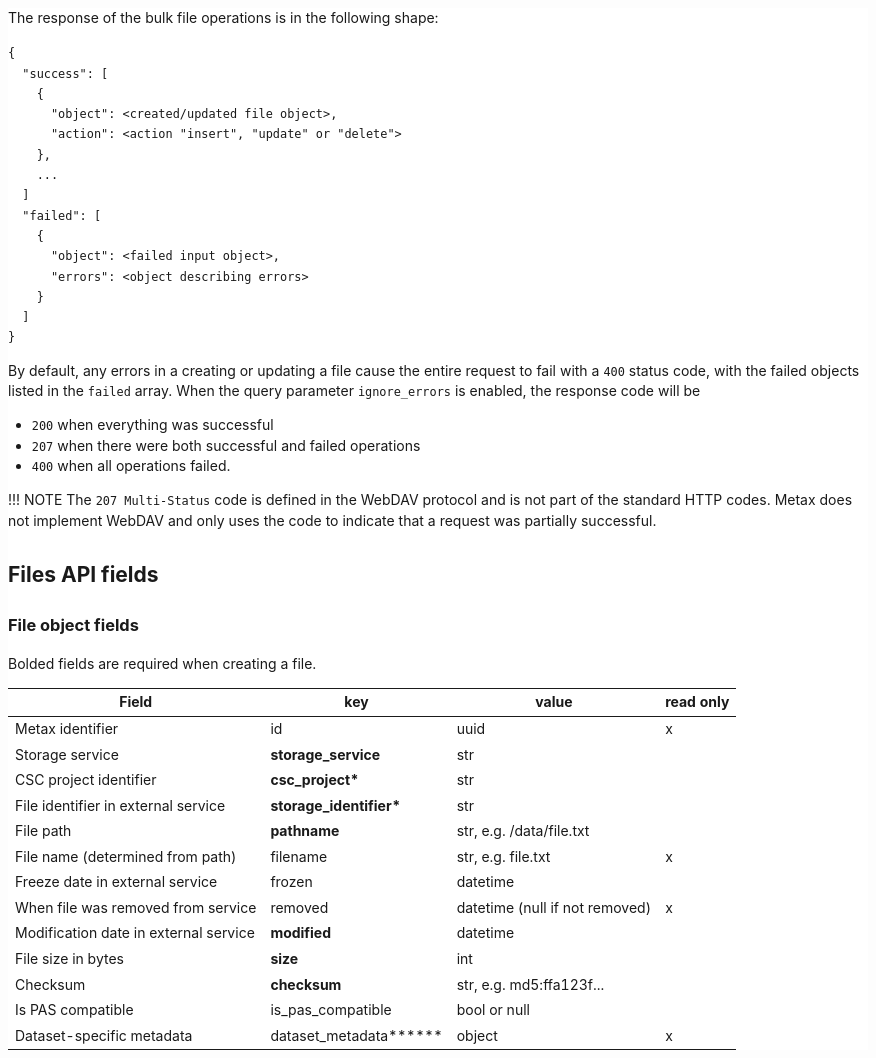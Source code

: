 The response of the bulk file operations is in the following shape:

```
{
  "success": [
    {
      "object": <created/updated file object>,
      "action": <action "insert", "update" or "delete">
    },
    ...
  ]
  "failed": [
    {
      "object": <failed input object>,
      "errors": <object describing errors>
    }
  ]
}
```

By default, any errors in a creating or updating a file cause the entire request to fail with a `400`
status code, with the failed objects listed in the `failed` array. When the query parameter `ignore_errors`
is enabled, the response code will be

- `200` when everything was successful
- `207` when there were both successful and failed operations
- `400` when all operations failed.

!!! NOTE
    The `207 Multi-Status` code is defined in the WebDAV protocol and is not
    part of the standard HTTP codes. Metax does not implement WebDAV and
    only uses the code to indicate that a request was partially successful.


## Files API fields

### File object fields

Bolded fields are required when creating a file.

| Field                                 | key                           | value                          | read only |
|---------------------------------------|-------------------------------|--------------------------------|-----------|
| Metax identifier                      | id                            | uuid                           | x         |
| Storage service                       | **storage_service**           | str                            |           |
| CSC project identifier                | **csc_project\***             | str                            |           |
| File identifier in external service   | **storage_identifier\***      | str                            |           |
| File path                             | **pathname**                  | str, e.g. /data/file.txt       |           |
| File name (determined from path)      | filename                      | str, e.g. file.txt             | x         |
| Freeze date in external service       | frozen                        | datetime                       |           |
| When file was removed from service    | removed                       | datetime (null if not removed) | x         |
| Modification date in external service | **modified**                  | datetime                       |           |
| File size in bytes                    | **size**                      | int                            |           |
| Checksum                              | **checksum**                  | str, e.g. md5:ffa123f...       |           |
| Is PAS compatible                     | is_pas_compatible             | bool or null                   |           |
| Dataset-specific metadata             | dataset_metadata**\*\***      | object                         | x         |